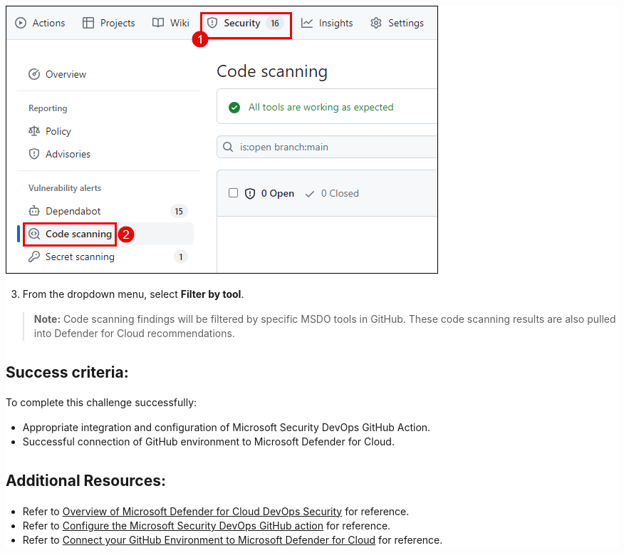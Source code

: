    ![](../media/cl9-t3-s2.png)

3. From the dropdown menu, select **Filter by tool**.

  >**Note:** Code scanning findings will be filtered by specific MSDO tools in GitHub. These code scanning results are also pulled into Defender for Cloud recommendations.

## Success criteria:
To complete this challenge successfully:

- Appropriate integration and configuration of Microsoft Security DevOps GitHub Action.
- Successful connection of GitHub environment to Microsoft Defender for Cloud.

## Additional Resources:

- Refer to [Overview of Microsoft Defender for Cloud DevOps Security](https://learn.microsoft.com/en-us/azure/defender-for-cloud/defender-for-devops-introduction) for reference.
- Refer to [Configure the Microsoft Security DevOps GitHub action](https://learn.microsoft.com/en-us/azure/defender-for-cloud/github-action) for reference.
- Refer to [Connect your GitHub Environment to Microsoft Defender for Cloud](https://learn.microsoft.com/en-us/azure/defender-for-cloud/quickstart-onboard-github) for reference.
